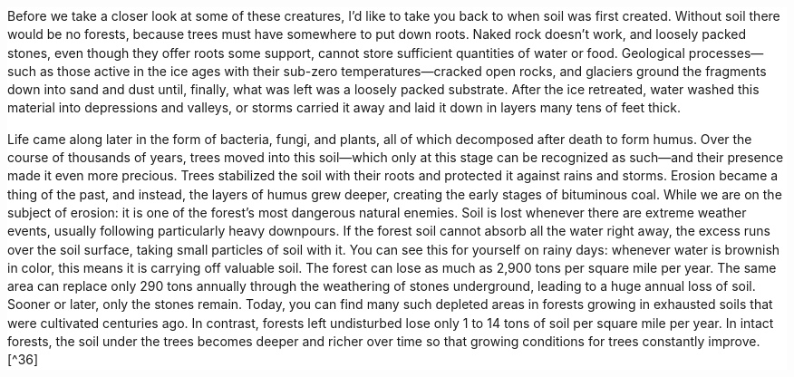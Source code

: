 Before we take a closer look at some of these creatures, I’d like to take you back to when soil was first created. Without soil there would be no forests, because trees must have somewhere to put down roots. Naked rock doesn’t work, and loosely packed stones, even though they offer roots some support, cannot store sufficient quantities of water or food. Geological processes—such as those active in the ice ages with their sub-zero temperatures—cracked open rocks, and glaciers ground the fragments down into sand and dust until, finally, what was left was a loosely packed substrate. After the ice retreated, water washed this material into depressions and valleys, or storms carried it away and laid it down in layers many tens of feet thick.

Life came along later in the form of bacteria, fungi, and plants, all of which decomposed after death to form humus. Over the course of thousands of years, trees moved into this soil—which only at this stage can be recognized as such—and their presence made it even more precious. Trees stabilized the soil with their roots and protected it against rains and storms. Erosion became a thing of the past, and instead, the layers of humus grew deeper, creating the early stages of bituminous coal. While we are on the subject of erosion: it is one of the forest’s most dangerous natural enemies. Soil is lost whenever there are extreme weather events, usually following particularly heavy downpours. If the forest soil cannot absorb all the water right away, the excess runs over the soil surface, taking small particles of soil with it. You can see this for yourself on rainy days: whenever water is brownish in color, this means it is carrying off valuable soil. The forest can lose as much as 2,900 tons per square mile per year. The same area can replace only 290 tons annually through the weathering of stones underground, leading to a huge annual loss of soil. Sooner or later, only the stones remain. Today, you can find many such depleted areas in forests growing in exhausted soils that were cultivated centuries ago. In contrast, forests left undisturbed lose only 1 to 14 tons of soil per square mile per year. In intact forests, the soil under the trees becomes deeper and richer over time so that growing conditions for trees constantly improve.[^36]


